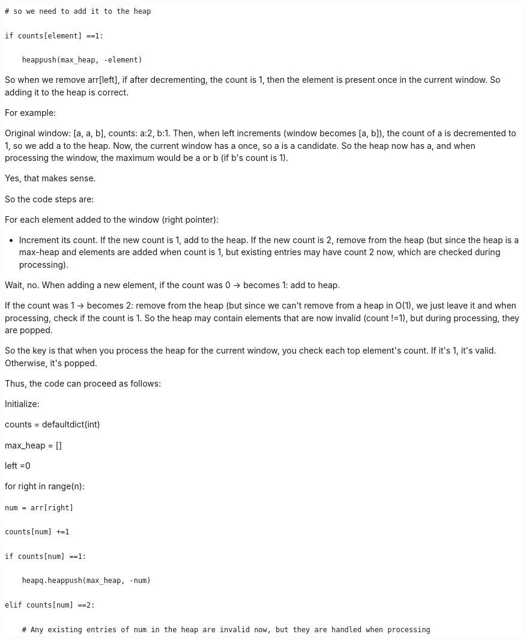     # so we need to add it to the heap

    if counts[element] ==1:

        heappush(max_heap, -element)

So when we remove arr[left], if after decrementing, the count is 1, then the element is present once in the current window. So adding it to the heap is correct.

For example:

Original window: [a, a, b], counts: a:2, b:1. Then, when left increments (window becomes [a, b]), the count of a is decremented to 1, so we add a to the heap. Now, the current window has a once, so a is a candidate. So the heap now has a, and when processing the window, the maximum would be a or b (if b's count is 1).

Yes, that makes sense.

So the code steps are:

For each element added to the window (right pointer):

- Increment its count. If the new count is 1, add to the heap. If the new count is 2, remove from the heap (but since the heap is a max-heap and elements are added when count is 1, but existing entries may have count 2 now, which are checked during processing).

Wait, no. When adding a new element, if the count was 0 → becomes 1: add to heap.

If the count was 1 → becomes 2: remove from the heap (but since we can't remove from a heap in O(1), we just leave it and when processing, check if the count is 1. So the heap may contain elements that are now invalid (count !=1), but during processing, they are popped.

So the key is that when you process the heap for the current window, you check each top element's count. If it's 1, it's valid. Otherwise, it's popped.

Thus, the code can proceed as follows:

Initialize:

counts = defaultdict(int)

max_heap = []

left =0

for right in range(n):

    num = arr[right]

    counts[num] +=1

    if counts[num] ==1:

        heapq.heappush(max_heap, -num)

    elif counts[num] ==2:

        # Any existing entries of num in the heap are invalid now, but they are handled when processing

